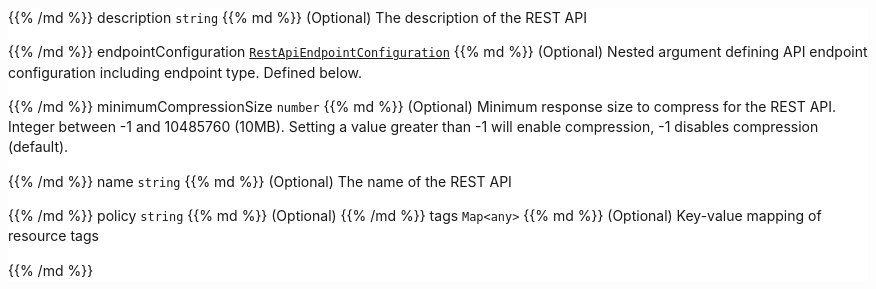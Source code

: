 {{% /md %}}</td>
        </tr>
        <tr>
            <td class="align-top">description</td>
            <td class="align-top"><code>string</code></td>
            <td class="align-top">{{% md %}}
(Optional) The description of the REST API

{{% /md %}}</td>
        </tr>
        <tr>
            <td class="align-top">endpoint<wbr>Configuration</td>
            <td class="align-top"><code><a href="#restapiendpointconfiguration">Rest<wbr>Api<wbr>Endpoint<wbr>Configuration</a></code></td>
            <td class="align-top">{{% md %}}
(Optional) Nested argument defining API endpoint configuration including endpoint type. Defined below.

{{% /md %}}</td>
        </tr>
        <tr>
            <td class="align-top">minimum<wbr>Compression<wbr>Size</td>
            <td class="align-top"><code>number</code></td>
            <td class="align-top">{{% md %}}
(Optional) Minimum response size to compress for the REST API. Integer between -1 and 10485760 (10MB). Setting a value greater than -1 will enable compression, -1 disables compression (default).

{{% /md %}}</td>
        </tr>
        <tr>
            <td class="align-top">name</td>
            <td class="align-top"><code>string</code></td>
            <td class="align-top">{{% md %}}
(Optional) The name of the REST API

{{% /md %}}</td>
        </tr>
        <tr>
            <td class="align-top">policy</td>
            <td class="align-top"><code>string</code></td>
            <td class="align-top">{{% md %}}
(Optional) 
{{% /md %}}</td>
        </tr>
        <tr>
            <td class="align-top">tags</td>
            <td class="align-top"><code>Map&lt;<wbr>any<wbr>&gt;</code></td>
            <td class="align-top">{{% md %}}
(Optional) Key-value mapping of resource tags

{{% /md %}}</td>
        </tr>
    </tbody>
</table>
